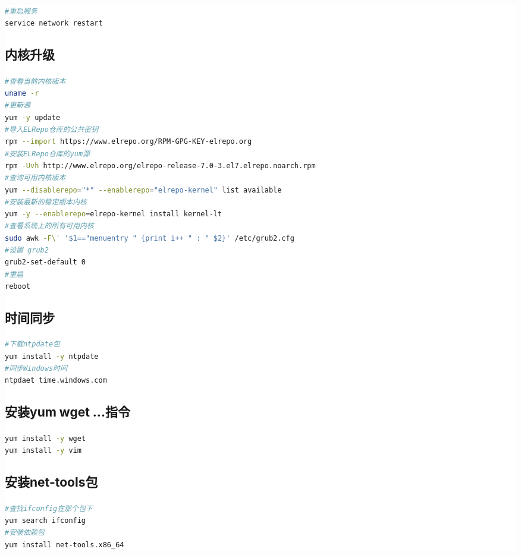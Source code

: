 ``` bash
#重启服务
service network restart
```

## 内核升级

```bash
#查看当前内核版本
uname -r
#更新源
yum -y update
#导入ELRepo仓库的公共密钥
rpm --import https://www.elrepo.org/RPM-GPG-KEY-elrepo.org
#安装ELRepo仓库的yum源
rpm -Uvh http://www.elrepo.org/elrepo-release-7.0-3.el7.elrepo.noarch.rpm
#查询可用内核版本
yum --disablerepo="*" --enablerepo="elrepo-kernel" list available
#安装最新的稳定版本内核
yum -y --enablerepo=elrepo-kernel install kernel-lt
#查看系统上的所有可用内核
sudo awk -F\' '$1=="menuentry " {print i++ " : " $2}' /etc/grub2.cfg
#设置 grub2
grub2-set-default 0
#重启
reboot
```



## 时间同步

```bash
#下载ntpdate包
yum install -y ntpdate
#同步Windows时间
ntpdaet time.windows.com
```

## 安装yum wget ...指令

``` bash
yum install -y wget
yum install -y vim
```

## 安装net-tools包

``` bash
#查找ifconfig在那个包下
yum search ifconfig 
#安装依赖包
yum install net-tools.x86_64
```
